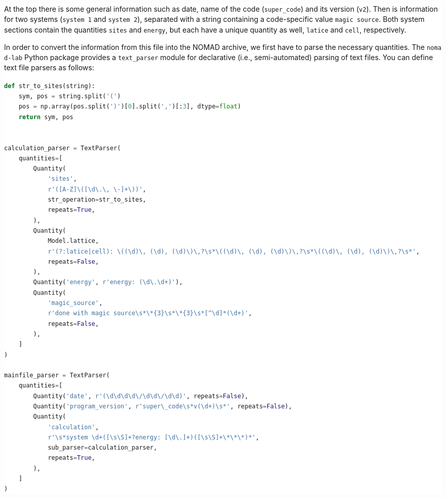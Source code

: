 At the top there is some general information such as date, name of the code (`super_code`)
and its version (`v2`). Then is information for two systems (`system 1` and `system 2`),
separated with a string containing a code-specific value `magic source`. Both system sections contain the quantities `sites` and `energy`, but each have a unique quantity as well, `latice` and `cell`, respectively.

In order to convert the information from this file into the NOMAD archive, we first have to
parse the necessary quantities. The `nomad-lab` Python package provides a `text_parser`
module for declarative (i.e., semi-automated) parsing of text files. You can define text file parsers as follows:

```python
def str_to_sites(string):
    sym, pos = string.split('(')
    pos = np.array(pos.split(')')[0].split(',')[:3], dtype=float)
    return sym, pos


calculation_parser = TextParser(
    quantities=[
        Quantity(
            'sites',
            r'([A-Z]\([\d\.\, \-]+\))',
            str_operation=str_to_sites,
            repeats=True,
        ),
        Quantity(
            Model.lattice,
            r'(?:latice|cell): \((\d)\, (\d), (\d)\)\,?\s*\((\d)\, (\d), (\d)\)\,?\s*\((\d)\, (\d), (\d)\)\,?\s*',
            repeats=False,
        ),
        Quantity('energy', r'energy: (\d\.\d+)'),
        Quantity(
            'magic_source',
            r'done with magic source\s*\*{3}\s*\*{3}\s*[^\d]*(\d+)',
            repeats=False,
        ),
    ]
)

mainfile_parser = TextParser(
    quantities=[
        Quantity('date', r'(\d\d\d\d\/\d\d\/\d\d)', repeats=False),
        Quantity('program_version', r'super\_code\s*v(\d+)\s*', repeats=False),
        Quantity(
            'calculation',
            r'\s*system \d+([\s\S]+?energy: [\d\.]+)([\s\S]+\*\*\*)*',
            sub_parser=calculation_parser,
            repeats=True,
        ),
    ]
)
```
